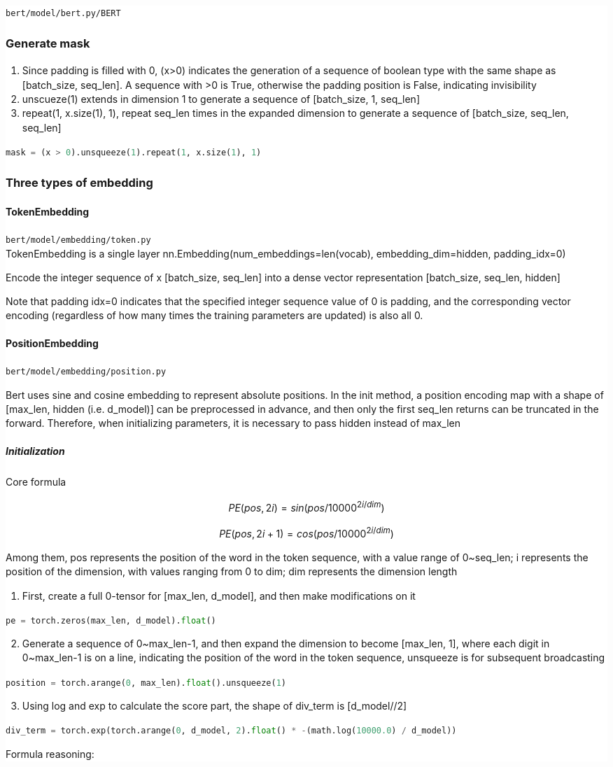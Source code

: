 ```bert/model/bert.py/BERT```

### Generate mask
1. Since padding is filled with 0, (x>0) indicates the generation of a sequence of boolean type with the same shape as [batch_size, seq_len]. A sequence with >0 is True, otherwise the padding position is False, indicating invisibility
2. unscueze(1) extends in dimension 1 to generate a sequence of [batch_size, 1, seq_len]
3. repeat(1, x.size(1), 1), repeat seq_len times in the expanded dimension to generate a sequence of [batch_size, seq_len, seq_len]
```python
mask = (x > 0).unsqueeze(1).repeat(1, x.size(1), 1)
```
### Three types of embedding
#### TokenEmbedding
```bert/model/embedding/token.py```   
TokenEmbedding is a single layer nn.Embedding(num_embeddings=len(vocab), embedding_dim=hidden, padding_idx=0)

Encode the integer sequence of x [batch_size, seq_len] into a dense vector representation [batch_size, seq_len, hidden]

Note that padding idx=0 indicates that the specified integer sequence value of 0 is padding, and the corresponding vector encoding (regardless of how many times the training parameters are updated) is also all 0.

#### PositionEmbedding
```bert/model/embedding/position.py```   

Bert uses sine and cosine embedding to represent absolute positions. In the init method, a position encoding map with a shape of [max_len, hidden (i.e. d_model)] can be preprocessed in advance, and then only the first seq_len returns can be truncated in the forward. Therefore, when initializing parameters, it is necessary to pass hidden instead of max_len

##### Initialization
Core formula

$$ PE(pos,2i)=sin(pos/10000^{2i/dim}) $$

$$ PE(pos,2i+1)=cos(pos/10000^{2i/dim}) $$

Among them, pos represents the position of the word in the token sequence, with a value range of 0~seq_len; i represents the position of the dimension, with values ranging from 0 to dim; dim represents the dimension length

1. First, create a full 0-tensor for [max_len, d_model], and then make modifications on it
```python
pe = torch.zeros(max_len, d_model).float()
```
2. Generate a sequence of 0~max_len-1, and then expand the dimension to become [max_len, 1], where each digit in 0~max_len-1 is on a line, indicating the position of the word in the token sequence, unsqueeze is for subsequent broadcasting
```python
position = torch.arange(0, max_len).float().unsqueeze(1)
```
3. Using log and exp to calculate the score part, the shape of div_term is [d_model//2]
```python
div_term = torch.exp(torch.arange(0, d_model, 2).float() * -(math.log(10000.0) / d_model))
```
Formula reasoning:
